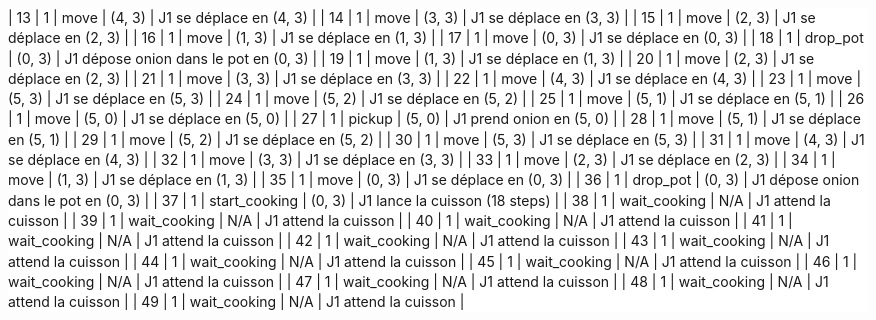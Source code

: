 |  13 | 1      | move         | (4, 3)   | J1 se déplace en (4, 3) |
|  14 | 1      | move         | (3, 3)   | J1 se déplace en (3, 3) |
|  15 | 1      | move         | (2, 3)   | J1 se déplace en (2, 3) |
|  16 | 1      | move         | (1, 3)   | J1 se déplace en (1, 3) |
|  17 | 1      | move         | (0, 3)   | J1 se déplace en (0, 3) |
|  18 | 1      | drop_pot     | (0, 3)   | J1 dépose onion dans le pot en (0, 3) |
|  19 | 1      | move         | (1, 3)   | J1 se déplace en (1, 3) |
|  20 | 1      | move         | (2, 3)   | J1 se déplace en (2, 3) |
|  21 | 1      | move         | (3, 3)   | J1 se déplace en (3, 3) |
|  22 | 1      | move         | (4, 3)   | J1 se déplace en (4, 3) |
|  23 | 1      | move         | (5, 3)   | J1 se déplace en (5, 3) |
|  24 | 1      | move         | (5, 2)   | J1 se déplace en (5, 2) |
|  25 | 1      | move         | (5, 1)   | J1 se déplace en (5, 1) |
|  26 | 1      | move         | (5, 0)   | J1 se déplace en (5, 0) |
|  27 | 1      | pickup       | (5, 0)   | J1 prend onion en (5, 0) |
|  28 | 1      | move         | (5, 1)   | J1 se déplace en (5, 1) |
|  29 | 1      | move         | (5, 2)   | J1 se déplace en (5, 2) |
|  30 | 1      | move         | (5, 3)   | J1 se déplace en (5, 3) |
|  31 | 1      | move         | (4, 3)   | J1 se déplace en (4, 3) |
|  32 | 1      | move         | (3, 3)   | J1 se déplace en (3, 3) |
|  33 | 1      | move         | (2, 3)   | J1 se déplace en (2, 3) |
|  34 | 1      | move         | (1, 3)   | J1 se déplace en (1, 3) |
|  35 | 1      | move         | (0, 3)   | J1 se déplace en (0, 3) |
|  36 | 1      | drop_pot     | (0, 3)   | J1 dépose onion dans le pot en (0, 3) |
|  37 | 1      | start_cooking | (0, 3)   | J1 lance la cuisson (18 steps) |
|  38 | 1      | wait_cooking | N/A      | J1 attend la cuisson |
|  39 | 1      | wait_cooking | N/A      | J1 attend la cuisson |
|  40 | 1      | wait_cooking | N/A      | J1 attend la cuisson |
|  41 | 1      | wait_cooking | N/A      | J1 attend la cuisson |
|  42 | 1      | wait_cooking | N/A      | J1 attend la cuisson |
|  43 | 1      | wait_cooking | N/A      | J1 attend la cuisson |
|  44 | 1      | wait_cooking | N/A      | J1 attend la cuisson |
|  45 | 1      | wait_cooking | N/A      | J1 attend la cuisson |
|  46 | 1      | wait_cooking | N/A      | J1 attend la cuisson |
|  47 | 1      | wait_cooking | N/A      | J1 attend la cuisson |
|  48 | 1      | wait_cooking | N/A      | J1 attend la cuisson |
|  49 | 1      | wait_cooking | N/A      | J1 attend la cuisson |